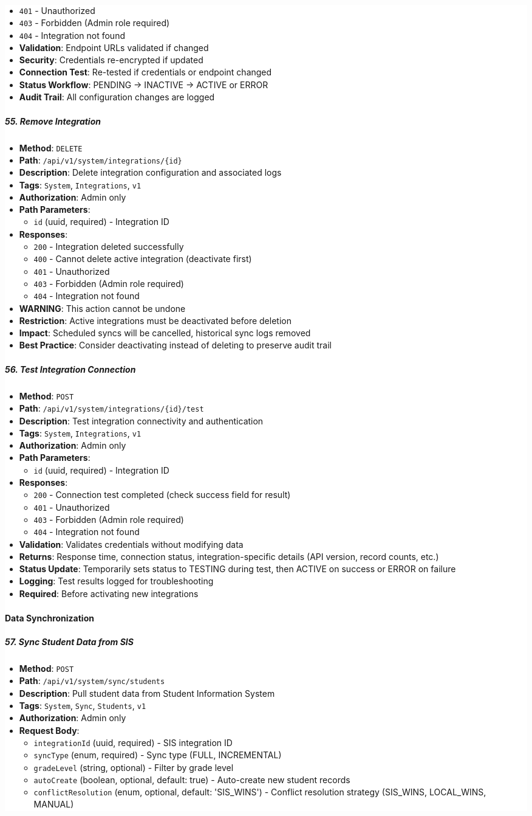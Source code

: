   - `401` - Unauthorized
  - `403` - Forbidden (Admin role required)
  - `404` - Integration not found
- **Validation**: Endpoint URLs validated if changed
- **Security**: Credentials re-encrypted if updated
- **Connection Test**: Re-tested if credentials or endpoint changed
- **Status Workflow**: PENDING → INACTIVE → ACTIVE or ERROR
- **Audit Trail**: All configuration changes are logged

##### 55. Remove Integration
- **Method**: `DELETE`
- **Path**: `/api/v1/system/integrations/{id}`
- **Description**: Delete integration configuration and associated logs
- **Tags**: `System`, `Integrations`, `v1`
- **Authorization**: Admin only
- **Path Parameters**:
  - `id` (uuid, required) - Integration ID
- **Responses**:
  - `200` - Integration deleted successfully
  - `400` - Cannot delete active integration (deactivate first)
  - `401` - Unauthorized
  - `403` - Forbidden (Admin role required)
  - `404` - Integration not found
- **WARNING**: This action cannot be undone
- **Restriction**: Active integrations must be deactivated before deletion
- **Impact**: Scheduled syncs will be cancelled, historical sync logs removed
- **Best Practice**: Consider deactivating instead of deleting to preserve audit trail

##### 56. Test Integration Connection
- **Method**: `POST`
- **Path**: `/api/v1/system/integrations/{id}/test`
- **Description**: Test integration connectivity and authentication
- **Tags**: `System`, `Integrations`, `v1`
- **Authorization**: Admin only
- **Path Parameters**:
  - `id` (uuid, required) - Integration ID
- **Responses**:
  - `200` - Connection test completed (check success field for result)
  - `401` - Unauthorized
  - `403` - Forbidden (Admin role required)
  - `404` - Integration not found
- **Validation**: Validates credentials without modifying data
- **Returns**: Response time, connection status, integration-specific details (API version, record counts, etc.)
- **Status Update**: Temporarily sets status to TESTING during test, then ACTIVE on success or ERROR on failure
- **Logging**: Test results logged for troubleshooting
- **Required**: Before activating new integrations

#### Data Synchronization

##### 57. Sync Student Data from SIS
- **Method**: `POST`
- **Path**: `/api/v1/system/sync/students`
- **Description**: Pull student data from Student Information System
- **Tags**: `System`, `Sync`, `Students`, `v1`
- **Authorization**: Admin only
- **Request Body**:
  - `integrationId` (uuid, required) - SIS integration ID
  - `syncType` (enum, required) - Sync type (FULL, INCREMENTAL)
  - `gradeLevel` (string, optional) - Filter by grade level
  - `autoCreate` (boolean, optional, default: true) - Auto-create new student records
  - `conflictResolution` (enum, optional, default: 'SIS_WINS') - Conflict resolution strategy (SIS_WINS, LOCAL_WINS, MANUAL)